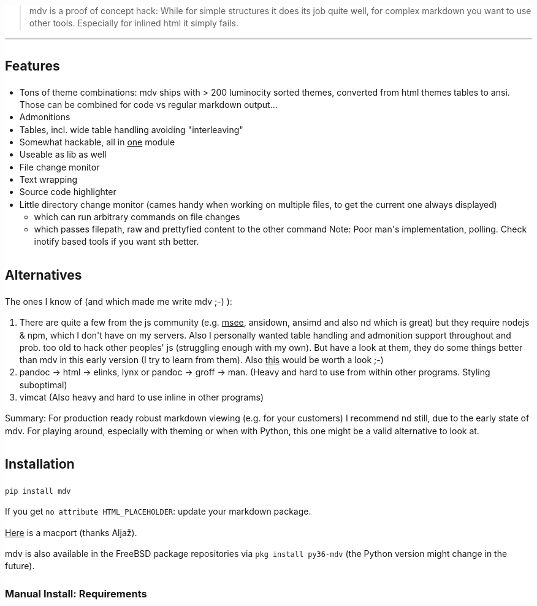 > mdv is a proof of concept hack: While for simple structures it does its job quite well, for complex markdown you want to use other tools.
> Especially for inlined html it simply fails.

----


## Features

- Tons of theme combinations: mdv ships with > 200 luminocity sorted themes, converted from html themes tables to ansi. Those can be combined for code vs regular markdown output...
- Admonitions
- Tables, incl. wide table handling avoiding "interleaving"
- Somewhat hackable, all in [one](mdv/markdownviewer.py) module
- Useable as lib as well
- File change monitor
- Text wrapping
- Source code highlighter
- Little directory change monitor (cames handy when working on multiple files, to get the current one always displayed)
	- which can run arbitrary commands on file changes
	- which passes filepath, raw and prettyfied content to the other command
        Note: Poor man's implementation, polling. Check inotify based tools if you want sth better.

## Alternatives

The ones I know of (and which made me write mdv ;-) ):

1. There are quite a few from the js community (e.g. [msee](https://www.npmjs.com/package/msee), ansidown, ansimd and also nd which is great) but they require nodejs & npm, which I don't have on my servers. Also I personally wanted table handling and admonition support throughout and prob. too old to hack other peoples' js (struggling enough with my own). But have a look at them, they do some things better than mdv in this early version (I try to learn from them). Also [this](https://github.com/substack/picture-tube) would be worth a look ;-)
2. pandoc -> html -> elinks, lynx or pandoc -> groff -> man. (Heavy and hard to use from within other programs. Styling suboptimal)
3. vimcat (Also heavy and hard to use inline in other programs)

Summary: For production ready robust markdown viewing (e.g. for your customers) I recommend nd still, due to the early state of mdv. For playing around, especially with theming or when with Python, this one might be a valid alternative to look at.

## Installation

    pip install mdv

If you get `no attribute HTML_PLACEHOLDER`: update your markdown package.

[Here](https://trac.macports.org/ticket/53591) is a macport (thanks Aljaž).

mdv is also available in the FreeBSD package repositories via `pkg install py36-mdv` (the Python version might change in the future).

### Manual Install: Requirements
